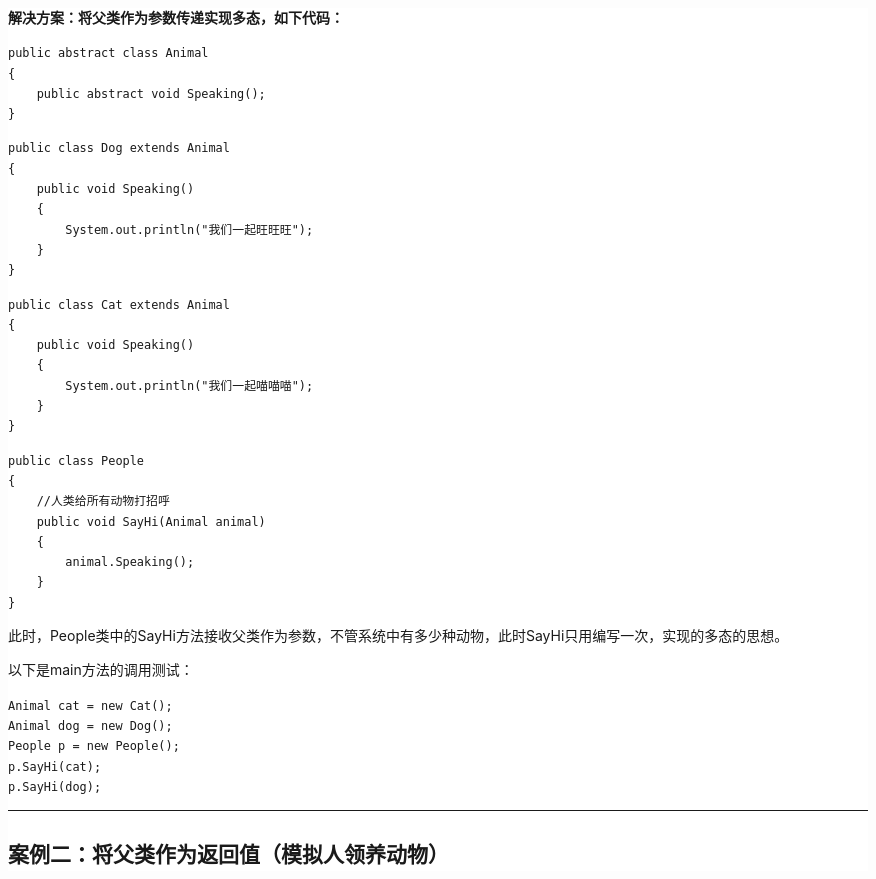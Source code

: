 **解决方案：将父类作为参数传递实现多态，如下代码：**

```
public abstract class Animal 
{
	public abstract void Speaking();
}
```

```
public class Dog extends Animal
{
	public void Speaking()
	{
		System.out.println("我们一起旺旺旺");
	}
}
```

```
public class Cat extends Animal
{
	public void Speaking()
	{
		System.out.println("我们一起喵喵喵");
	}
}
```

```
public class People 
{
	//人类给所有动物打招呼
	public void SayHi(Animal animal)
	{
		animal.Speaking();
	}	
}
```

此时，People类中的SayHi方法接收父类作为参数，不管系统中有多少种动物，此时SayHi只用编写一次，实现的多态的思想。

以下是main方法的调用测试：

```
Animal cat = new Cat();
Animal dog = new Dog();
People p = new People();
p.SayHi(cat);
p.SayHi(dog);
```

-------------------------------

## 案例二：将父类作为返回值（模拟人领养动物）
